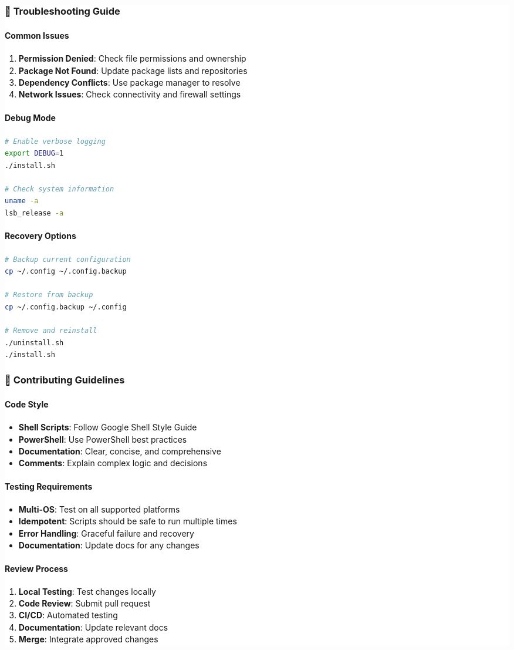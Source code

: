 ### 🔧 **Troubleshooting Guide**

#### Common Issues
1. **Permission Denied**: Check file permissions and ownership
2. **Package Not Found**: Update package lists and repositories
3. **Dependency Conflicts**: Use package manager to resolve
4. **Network Issues**: Check connectivity and firewall settings

#### Debug Mode
```bash
# Enable verbose logging
export DEBUG=1
./install.sh

# Check system information
uname -a
lsb_release -a
```

#### Recovery Options
```bash
# Backup current configuration
cp ~/.config ~/.config.backup

# Restore from backup
cp ~/.config.backup ~/.config

# Remove and reinstall
./uninstall.sh
./install.sh
```

### 📝 **Contributing Guidelines**

#### Code Style
- **Shell Scripts**: Follow Google Shell Style Guide
- **PowerShell**: Use PowerShell best practices
- **Documentation**: Clear, concise, and comprehensive
- **Comments**: Explain complex logic and decisions

#### Testing Requirements
- **Multi-OS**: Test on all supported platforms
- **Idempotent**: Scripts should be safe to run multiple times
- **Error Handling**: Graceful failure and recovery
- **Documentation**: Update docs for any changes

#### Review Process
1. **Local Testing**: Test changes locally
2. **Code Review**: Submit pull request
3. **CI/CD**: Automated testing
4. **Documentation**: Update relevant docs
5. **Merge**: Integrate approved changes
